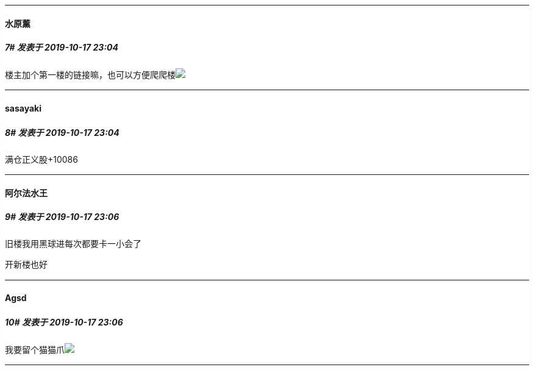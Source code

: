 


*****

####  水原薰  
##### 7#       发表于 2019-10-17 23:04




楼主加个第一楼的链接嘛，也可以方便爬爬楼<img src="https://static.saraba1st.com/image/smiley/face2017/009.gif" referrerpolicy="no-referrer">







*****

####  sasayaki  
##### 8#       发表于 2019-10-17 23:04




满仓正义股+10086







*****

####  阿尔法水王  
##### 9#       发表于 2019-10-17 23:06




旧楼我用黑球进每次都要卡一小会了

开新楼也好







*****

####  Agsd  
##### 10#       发表于 2019-10-17 23:06




我要留个猫猫爪<img src="https://static.saraba1st.com/image/smiley/face2017/033.png" referrerpolicy="no-referrer">







*****
